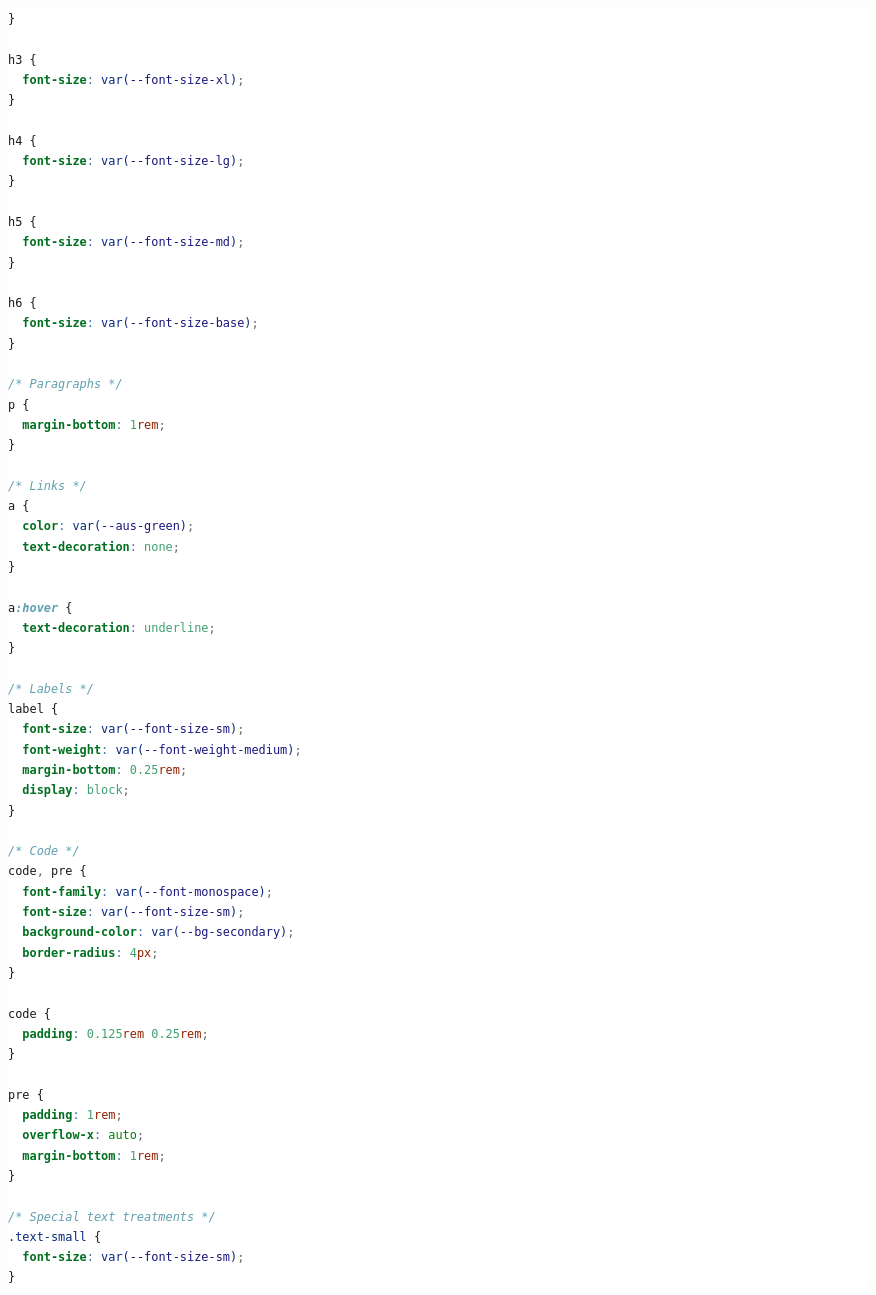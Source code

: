 ```css
}

h3 {
  font-size: var(--font-size-xl);
}

h4 {
  font-size: var(--font-size-lg);
}

h5 {
  font-size: var(--font-size-md);
}

h6 {
  font-size: var(--font-size-base);
}

/* Paragraphs */
p {
  margin-bottom: 1rem;
}

/* Links */
a {
  color: var(--aus-green);
  text-decoration: none;
}

a:hover {
  text-decoration: underline;
}

/* Labels */
label {
  font-size: var(--font-size-sm);
  font-weight: var(--font-weight-medium);
  margin-bottom: 0.25rem;
  display: block;
}

/* Code */
code, pre {
  font-family: var(--font-monospace);
  font-size: var(--font-size-sm);
  background-color: var(--bg-secondary);
  border-radius: 4px;
}

code {
  padding: 0.125rem 0.25rem;
}

pre {
  padding: 1rem;
  overflow-x: auto;
  margin-bottom: 1rem;
}

/* Special text treatments */
.text-small {
  font-size: var(--font-size-sm);
}
```